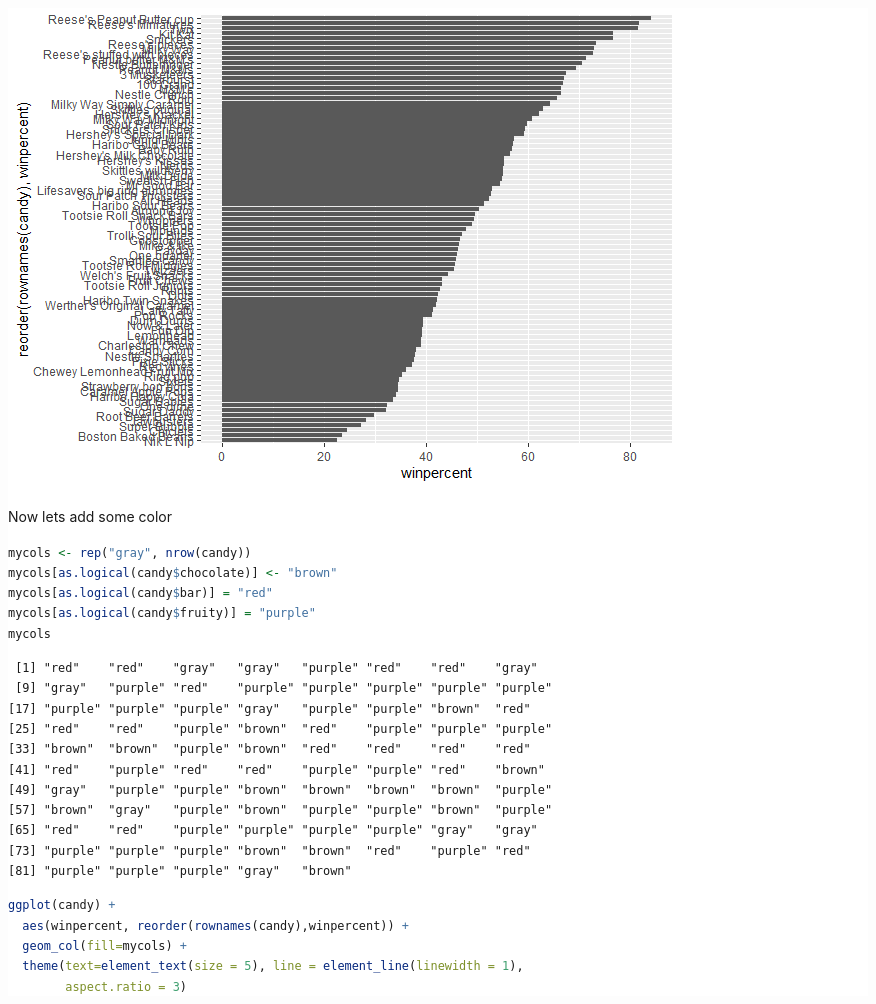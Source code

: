 ![](Class08_Halloween_Candy_files/figure-commonmark/unnamed-chunk-16-1.png)

Now lets add some color

``` r
mycols <- rep("gray", nrow(candy))
mycols[as.logical(candy$chocolate)] <- "brown"
mycols[as.logical(candy$bar)] = "red"
mycols[as.logical(candy$fruity)] = "purple"
mycols
```

     [1] "red"    "red"    "gray"   "gray"   "purple" "red"    "red"    "gray"  
     [9] "gray"   "purple" "red"    "purple" "purple" "purple" "purple" "purple"
    [17] "purple" "purple" "purple" "gray"   "purple" "purple" "brown"  "red"   
    [25] "red"    "red"    "purple" "brown"  "red"    "purple" "purple" "purple"
    [33] "brown"  "brown"  "purple" "brown"  "red"    "red"    "red"    "red"   
    [41] "red"    "purple" "red"    "red"    "purple" "purple" "red"    "brown" 
    [49] "gray"   "purple" "purple" "brown"  "brown"  "brown"  "brown"  "purple"
    [57] "brown"  "gray"   "purple" "brown"  "purple" "purple" "brown"  "purple"
    [65] "red"    "red"    "purple" "purple" "purple" "purple" "gray"   "gray"  
    [73] "purple" "purple" "purple" "brown"  "brown"  "red"    "purple" "red"   
    [81] "purple" "purple" "purple" "gray"   "brown" 

``` r
ggplot(candy) + 
  aes(winpercent, reorder(rownames(candy),winpercent)) +
  geom_col(fill=mycols) +
  theme(text=element_text(size = 5), line = element_line(linewidth = 1),
        aspect.ratio = 3)
```
